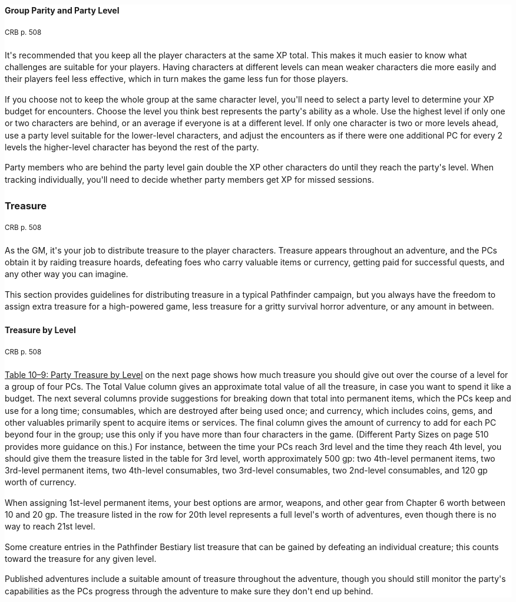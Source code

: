 #### Group Parity and Party Level
<sup>CRB p. 508</sup>

It's recommended that you keep all the player characters at the same XP total. This makes it much easier to know what challenges are suitable for your players. Having characters at different levels can mean weaker characters die more easily and their players feel less effective, which in turn makes the game less fun for those players.

If you choose not to keep the whole group at the same character level, you'll need to select a party level to determine your XP budget for encounters. Choose the level you think best represents the party's ability as a whole. Use the highest level if only one or two characters are behind, or an average if everyone is at a different level. If only one character is two or more levels ahead, use a party level suitable for the lower-level characters, and adjust the encounters as if there were one additional PC for every 2 levels the higher-level character has beyond the rest of the party.

Party members who are behind the party level gain double the XP other characters do until they reach the party's level. When tracking individually, you'll need to decide whether party members get XP for missed sessions.

### Treasure
<sup>CRB p. 508</sup>

As the GM, it's your job to distribute treasure to the player characters. Treasure appears throughout an adventure, and the PCs obtain it by raiding treasure hoards, defeating foes who carry valuable items or currency, getting paid for successful quests, and any other way you can imagine.

This section provides guidelines for distributing treasure in a typical Pathfinder campaign, but you always have the freedom to assign extra treasure for a high-powered game, less treasure for a gritty survival horror adventure, or any amount in between.

#### Treasure by Level
<sup>CRB p. 508</sup>

[Table 10–9: Party Treasure by Level](party-treasure-by-level.md) on the next page shows how much treasure you should give out over the course of a level for a group of four PCs. The Total Value column gives an approximate total value of all the treasure, in case you want to spend it like a budget. The next several columns provide suggestions for breaking down that total into permanent items, which the PCs keep and use for a long time; consumables, which are destroyed after being used once; and currency, which includes coins, gems, and other valuables primarily spent to acquire items or services. The final column gives the amount of currency to add for each PC beyond four in the group; use this only if you have more than four characters in the game. (Different Party Sizes on page 510 provides more guidance on this.) For instance, between the time your PCs reach 3rd level and the time they reach 4th level, you should give them the treasure listed in the table for 3rd level, worth approximately 500 gp: two 4th-level permanent items, two 3rd-level permanent items, two 4th-level consumables, two 3rd-level consumables, two 2nd-level consumables, and 120 gp worth of currency.

When assigning 1st-level permanent items, your best options are armor, weapons, and other gear from Chapter 6 worth between 10 and 20 gp. The treasure listed in the row for 20th level represents a full level's worth of adventures, even though there is no way to reach 21st level.

Some creature entries in the Pathfinder Bestiary list treasure that can be gained by defeating an individual creature; this counts toward the treasure for any given level.

Published adventures include a suitable amount of treasure throughout the adventure, though you should still monitor the party's capabilities as the PCs progress through the adventure to make sure they don't end up behind.
